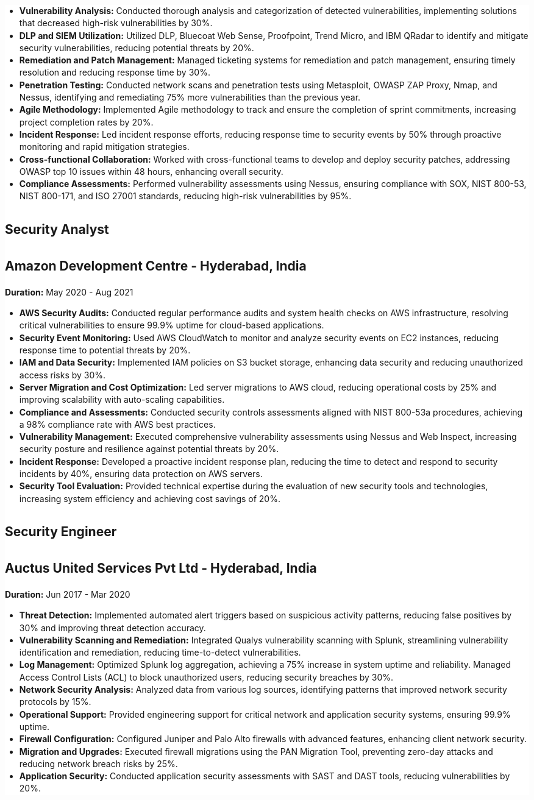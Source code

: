 - **Vulnerability Analysis:** Conducted thorough analysis and categorization of detected vulnerabilities, implementing solutions that decreased high-risk vulnerabilities by 30%.
- **DLP and SIEM Utilization:** Utilized DLP, Bluecoat Web Sense, Proofpoint, Trend Micro, and IBM QRadar to identify and mitigate security vulnerabilities, reducing potential threats by 20%.
- **Remediation and Patch Management:** Managed ticketing systems for remediation and patch management, ensuring timely resolution and reducing response time by 30%.
- **Penetration Testing:** Conducted network scans and penetration tests using Metasploit, OWASP ZAP Proxy, Nmap, and Nessus, identifying and remediating 75% more vulnerabilities than the previous year.
- **Agile Methodology:** Implemented Agile methodology to track and ensure the completion of sprint commitments, increasing project completion rates by 20%.
- **Incident Response:** Led incident response efforts, reducing response time to security events by 50% through proactive monitoring and rapid mitigation strategies.
- **Cross-functional Collaboration:** Worked with cross-functional teams to develop and deploy security patches, addressing OWASP top 10 issues within 48 hours, enhancing overall security.
- **Compliance Assessments:** Performed vulnerability assessments using Nessus, ensuring compliance with SOX, NIST 800-53, NIST 800-171, and ISO 27001 standards, reducing high-risk vulnerabilities by 95%.

## Security Analyst
## Amazon Development Centre - Hyderabad, India
**Duration:** May 2020 - Aug 2021
- **AWS Security Audits:** Conducted regular performance audits and system health checks on AWS infrastructure, resolving critical vulnerabilities to ensure 99.9% uptime for cloud-based applications.
- **Security Event Monitoring:** Used AWS CloudWatch to monitor and analyze security events on EC2 instances, reducing response time to potential threats by 20%.
- **IAM and Data Security:** Implemented IAM policies on S3 bucket storage, enhancing data security and reducing unauthorized access risks by 30%.
- **Server Migration and Cost Optimization:** Led server migrations to AWS cloud, reducing operational costs by 25% and improving scalability with auto-scaling capabilities.
- **Compliance and Assessments:** Conducted security controls assessments aligned with NIST 800-53a procedures, achieving a 98% compliance rate with AWS best practices.
- **Vulnerability Management:** Executed comprehensive vulnerability assessments using Nessus and Web Inspect, increasing security posture and resilience against potential threats by 20%.
- **Incident Response:** Developed a proactive incident response plan, reducing the time to detect and respond to security incidents by 40%, ensuring data protection on AWS servers.
- **Security Tool Evaluation:** Provided technical expertise during the evaluation of new security tools and technologies, increasing system efficiency and achieving cost savings of 20%.

## Security Engineer
## Auctus United Services Pvt Ltd - Hyderabad, India
**Duration:** Jun 2017 - Mar 2020
- **Threat Detection:** Implemented automated alert triggers based on suspicious activity patterns, reducing false positives by 30% and improving threat detection accuracy.
- **Vulnerability Scanning and Remediation:** Integrated Qualys vulnerability scanning with Splunk, streamlining vulnerability identification and remediation, reducing time-to-detect vulnerabilities.
- **Log Management:** Optimized Splunk log aggregation, achieving a 75% increase in system uptime and reliability. Managed Access Control Lists (ACL) to block unauthorized users, reducing security breaches by 30%.
- **Network Security Analysis:** Analyzed data from various log sources, identifying patterns that improved network security protocols by 15%.
- **Operational Support:** Provided engineering support for critical network and application security systems, ensuring 99.9% uptime.
- **Firewall Configuration:** Configured Juniper and Palo Alto firewalls with advanced features, enhancing client network security.
- **Migration and Upgrades:** Executed firewall migrations using the PAN Migration Tool, preventing zero-day attacks and reducing network breach risks by 25%.
- **Application Security:** Conducted application security assessments with SAST and DAST tools, reducing vulnerabilities by 20%.